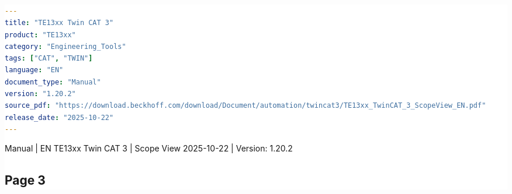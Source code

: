 ```yaml
---
title: "TE13xx Twin CAT 3"
product: "TE13xx"
category: "Engineering_Tools"
tags: ["CAT", "TWIN"]
language: "EN"
document_type: "Manual"
version: "1.20.2"
source_pdf: "https://download.beckhoff.com/download/Document/automation/twincat3/TE13xx_TwinCAT_3_ScopeView_EN.pdf"
release_date: "2025-10-22"
---
```

Manual | EN TE13xx Twin CAT 3 | Scope View 2025-10-22 | Version: 1.20.2

## Page 3
